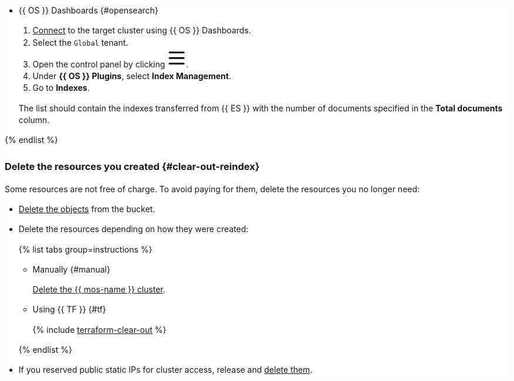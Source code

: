 - {{ OS }} Dashboards {#opensearch}

  1. [Connect](../../managed-opensearch/operations/connect.md#dashboards) to the target cluster using {{ OS }} Dashboards.
  1. Select the `Global` tenant.
  1. Open the control panel by clicking ![os-dashboards-sandwich](../../_assets/console-icons/bars.svg).
  1. Under **{{ OS }} Plugins**, select **Index Management**.
  1. Go to **Indexes**.

  The list should contain the indexes transferred from {{ ES }} with the number of documents specified in the **Total documents** column.

{% endlist %}


### Delete the resources you created {#clear-out-reindex}



Some resources are not free of charge. To avoid paying for them, delete the resources you no longer need:

* [Delete the objects](../../storage/operations/objects/delete.md) from the bucket.
* Delete the resources depending on how they were created:

    {% list tabs group=instructions %}

    - Manually {#manual}

        [Delete the {{ mos-name }} cluster](../../managed-opensearch/operations/cluster-delete.md).

    - Using {{ TF }} {#tf}

        {% include [terraform-clear-out](../../_includes/mdb/terraform/clear-out.md) %}

    {% endlist %}

* If you reserved public static IPs for cluster access, release and [delete them](../../vpc/operations/address-delete.md).

